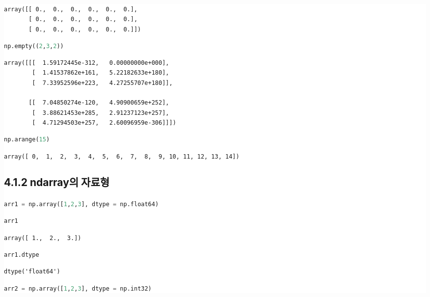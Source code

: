     array([[ 0.,  0.,  0.,  0.,  0.,  0.],
           [ 0.,  0.,  0.,  0.,  0.,  0.],
           [ 0.,  0.,  0.,  0.,  0.,  0.]])




```python
np.empty((2,3,2))
```




    array([[[  1.59172445e-312,   0.00000000e+000],
            [  1.41537862e+161,   5.22182633e+180],
            [  7.33952596e+223,   4.27255707e+180]],
    
           [[  7.04850274e-120,   4.90900659e+252],
            [  3.88621453e+285,   2.91237123e+257],
            [  4.71294503e+257,   2.60096959e-306]]])




```python
np.arange(15)
```




    array([ 0,  1,  2,  3,  4,  5,  6,  7,  8,  9, 10, 11, 12, 13, 14])



## 4.1.2 ndarray의 자료형


```python
arr1 = np.array([1,2,3], dtype = np.float64)
```


```python
arr1
```




    array([ 1.,  2.,  3.])




```python
arr1.dtype
```




    dtype('float64')




```python
arr2 = np.array([1,2,3], dtype = np.int32)
```
